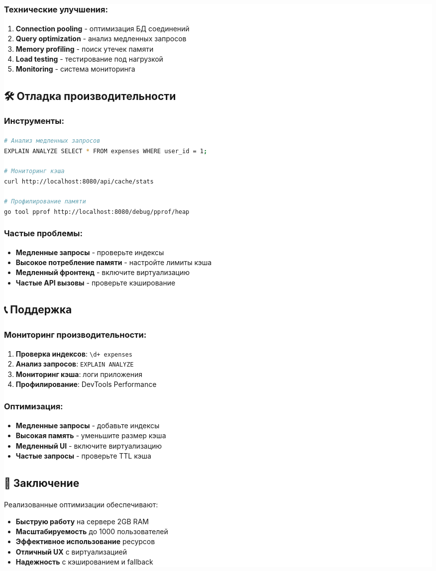 ### Технические улучшения:
1. **Connection pooling** - оптимизация БД соединений
2. **Query optimization** - анализ медленных запросов
3. **Memory profiling** - поиск утечек памяти
4. **Load testing** - тестирование под нагрузкой
5. **Monitoring** - система мониторинга

## 🛠️ Отладка производительности

### Инструменты:
```bash
# Анализ медленных запросов
EXPLAIN ANALYZE SELECT * FROM expenses WHERE user_id = 1;

# Мониторинг кэша
curl http://localhost:8080/api/cache/stats

# Профилирование памяти
go tool pprof http://localhost:8080/debug/pprof/heap
```

### Частые проблемы:
- **Медленные запросы** - проверьте индексы
- **Высокое потребление памяти** - настройте лимиты кэша
- **Медленный фронтенд** - включите виртуализацию
- **Частые API вызовы** - проверьте кэширование

## 📞 Поддержка

### Мониторинг производительности:
1. **Проверка индексов**: `\d+ expenses`
2. **Анализ запросов**: `EXPLAIN ANALYZE`
3. **Мониторинг кэша**: логи приложения
4. **Профилирование**: DevTools Performance

### Оптимизация:
- **Медленные запросы** - добавьте индексы
- **Высокая память** - уменьшите размер кэша
- **Медленный UI** - включите виртуализацию
- **Частые запросы** - проверьте TTL кэша

## 🎯 Заключение

Реализованные оптимизации обеспечивают:
- **Быструю работу** на сервере 2GB RAM
- **Масштабируемость** до 1000 пользователей
- **Эффективное использование** ресурсов
- **Отличный UX** с виртуализацией
- **Надежность** с кэшированием и fallback
